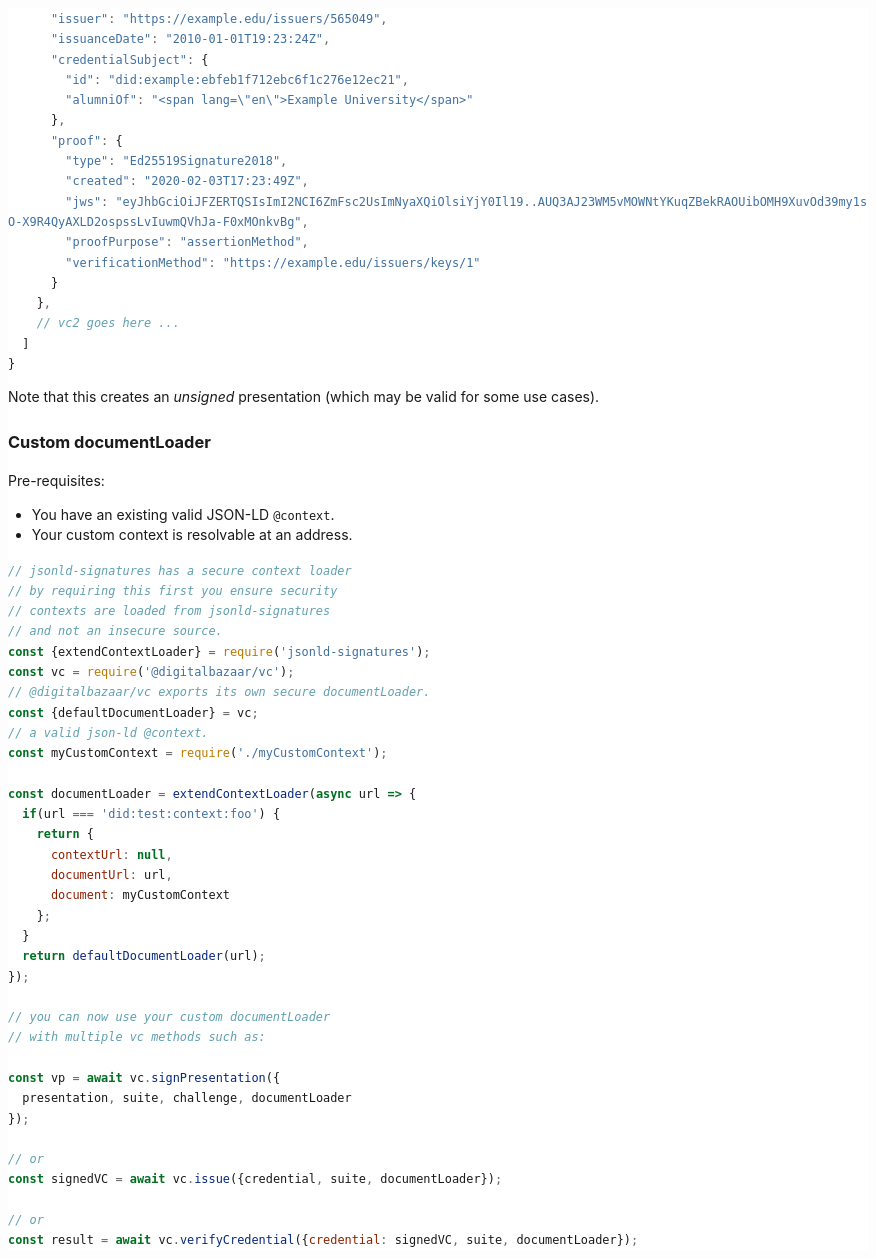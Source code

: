 ```js
      "issuer": "https://example.edu/issuers/565049",
      "issuanceDate": "2010-01-01T19:23:24Z",
      "credentialSubject": {
        "id": "did:example:ebfeb1f712ebc6f1c276e12ec21",
        "alumniOf": "<span lang=\"en\">Example University</span>"
      },
      "proof": {
        "type": "Ed25519Signature2018",
        "created": "2020-02-03T17:23:49Z",
        "jws": "eyJhbGciOiJFZERTQSIsImI2NCI6ZmFsc2UsImNyaXQiOlsiYjY0Il19..AUQ3AJ23WM5vMOWNtYKuqZBekRAOUibOMH9XuvOd39my1sO-X9R4QyAXLD2ospssLvIuwmQVhJa-F0xMOnkvBg",
        "proofPurpose": "assertionMethod",
        "verificationMethod": "https://example.edu/issuers/keys/1"
      }
    },
    // vc2 goes here ...
  ]
}
```

Note that this creates an _unsigned_ presentation (which may be valid
for some use cases).

### Custom documentLoader

Pre-requisites:

* You have an existing valid JSON-LD `@context`.
* Your custom context is resolvable at an address.

```js
// jsonld-signatures has a secure context loader
// by requiring this first you ensure security
// contexts are loaded from jsonld-signatures
// and not an insecure source.
const {extendContextLoader} = require('jsonld-signatures');
const vc = require('@digitalbazaar/vc');
// @digitalbazaar/vc exports its own secure documentLoader.
const {defaultDocumentLoader} = vc;
// a valid json-ld @context.
const myCustomContext = require('./myCustomContext');

const documentLoader = extendContextLoader(async url => {
  if(url === 'did:test:context:foo') {
    return {
      contextUrl: null,
      documentUrl: url,
      document: myCustomContext
    };
  }
  return defaultDocumentLoader(url);
});

// you can now use your custom documentLoader
// with multiple vc methods such as:

const vp = await vc.signPresentation({
  presentation, suite, challenge, documentLoader
});

// or
const signedVC = await vc.issue({credential, suite, documentLoader});

// or
const result = await vc.verifyCredential({credential: signedVC, suite, documentLoader});
```